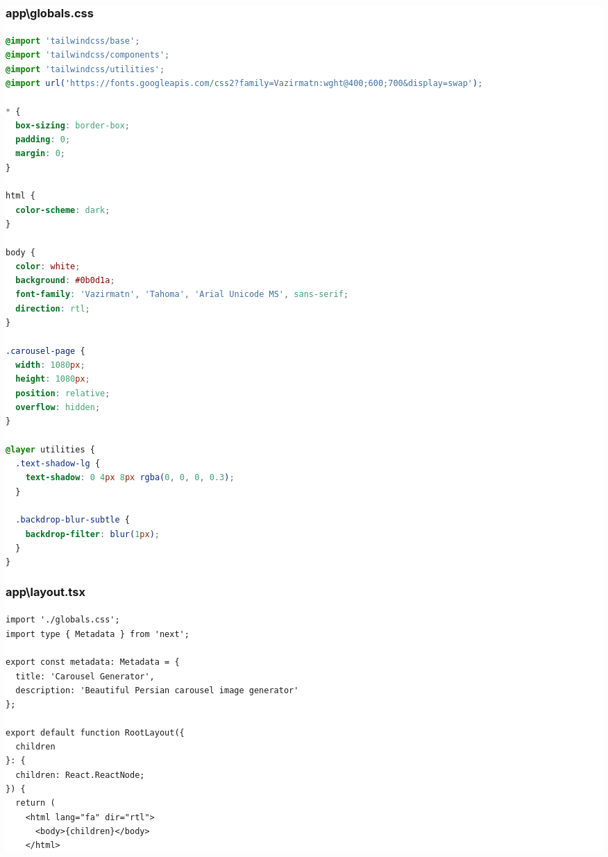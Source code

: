 ### app\globals.css

```css
@import 'tailwindcss/base';
@import 'tailwindcss/components';
@import 'tailwindcss/utilities';
@import url('https://fonts.googleapis.com/css2?family=Vazirmatn:wght@400;600;700&display=swap');

* {
  box-sizing: border-box;
  padding: 0;
  margin: 0;
}

html {
  color-scheme: dark;
}

body {
  color: white;
  background: #0b0d1a;
  font-family: 'Vazirmatn', 'Tahoma', 'Arial Unicode MS', sans-serif;
  direction: rtl;
}

.carousel-page {
  width: 1080px;
  height: 1080px;
  position: relative;
  overflow: hidden;
}

@layer utilities {
  .text-shadow-lg {
    text-shadow: 0 4px 8px rgba(0, 0, 0, 0.3);
  }

  .backdrop-blur-subtle {
    backdrop-filter: blur(1px);
  }
}

```

### app\layout.tsx

```tsx
import './globals.css';
import type { Metadata } from 'next';

export const metadata: Metadata = {
  title: 'Carousel Generator',
  description: 'Beautiful Persian carousel image generator'
};

export default function RootLayout({
  children
}: {
  children: React.ReactNode;
}) {
  return (
    <html lang="fa" dir="rtl">
      <body>{children}</body>
    </html>
```